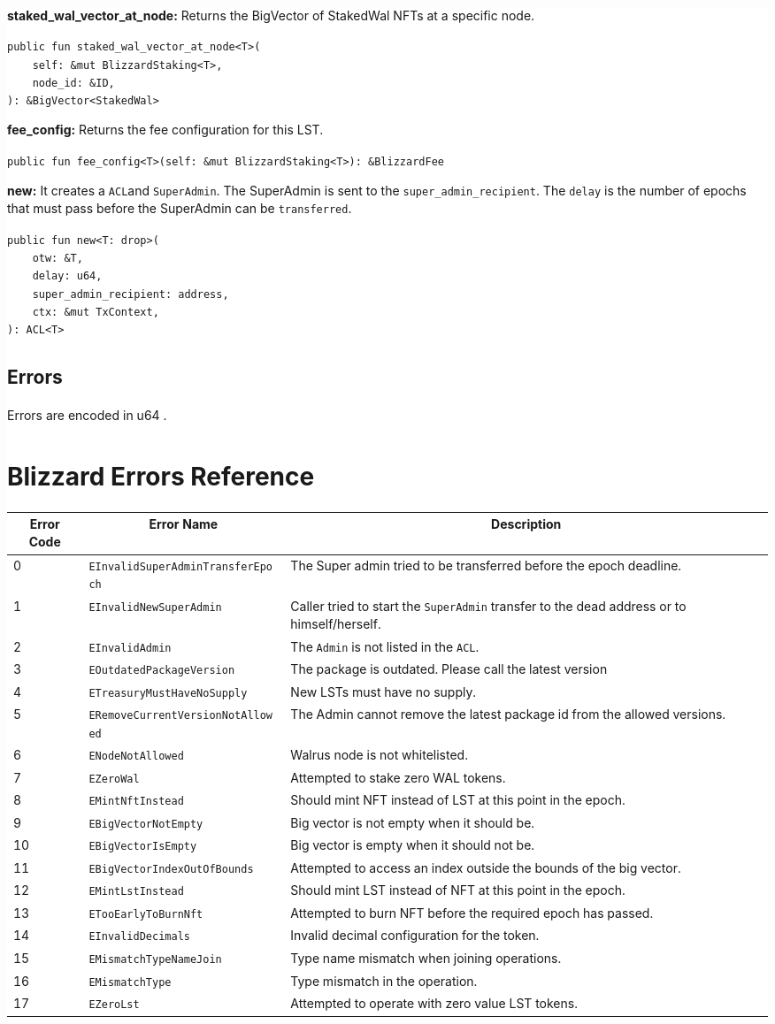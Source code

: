 **staked_wal_vector_at_node:** Returns the BigVector of StakedWal NFTs at a specific node.

```move
public fun staked_wal_vector_at_node<T>(
    self: &mut BlizzardStaking<T>,
    node_id: &ID,
): &BigVector<StakedWal>
```

**fee_config:** Returns the fee configuration for this LST.

```move
public fun fee_config<T>(self: &mut BlizzardStaking<T>): &BlizzardFee
```

**new:** It creates a `ACL`and `SuperAdmin`. The SuperAdmin is sent to the `super_admin_recipient`. The `delay` is the number of epochs that must pass before the SuperAdmin can be `transferred`.

```move
public fun new<T: drop>(
    otw: &T,
    delay: u64,
    super_admin_recipient: address,
    ctx: &mut TxContext,
): ACL<T>
```

## Errors

Errors are encoded in u64 .

# Blizzard Errors Reference

| Error Code | Error Name | Description |
|------------|------------|-------------|
| 0 | `EInvalidSuperAdminTransferEpoch` | The Super admin tried to be transferred before the epoch deadline. |
| 1 | `EInvalidNewSuperAdmin` | Caller tried to start the `SuperAdmin` transfer to the dead address or to himself/herself. |
| 2 | `EInvalidAdmin` | The `Admin` is not listed in the `ACL`. |
| 3 | `EOutdatedPackageVersion` | The package is outdated. Please call the latest version |
| 4 | `ETreasuryMustHaveNoSupply` | New LSTs must have no supply. |
| 5 | `ERemoveCurrentVersionNotAllowed` | The Admin cannot remove the latest package id from the allowed versions. |
| 6 | `ENodeNotAllowed` | Walrus node is not whitelisted. |
| 7 | `EZeroWal` | Attempted to stake zero WAL tokens. |
| 8 | `EMintNftInstead` | Should mint NFT instead of LST at this point in the epoch. |
| 9 | `EBigVectorNotEmpty` | Big vector is not empty when it should be. |
| 10 | `EBigVectorIsEmpty` | Big vector is empty when it should not be. |
| 11 | `EBigVectorIndexOutOfBounds` | Attempted to access an index outside the bounds of the big vector. |
| 12 | `EMintLstInstead` | Should mint LST instead of NFT at this point in the epoch. |
| 13 | `ETooEarlyToBurnNft` | Attempted to burn NFT before the required epoch has passed. |
| 14 | `EInvalidDecimals` | Invalid decimal configuration for the token. |
| 15 | `EMismatchTypeNameJoin` | Type name mismatch when joining operations. |
| 16 | `EMismatchType` | Type mismatch in the operation. |
| 17 | `EZeroLst` | Attempted to operate with zero value LST tokens. |